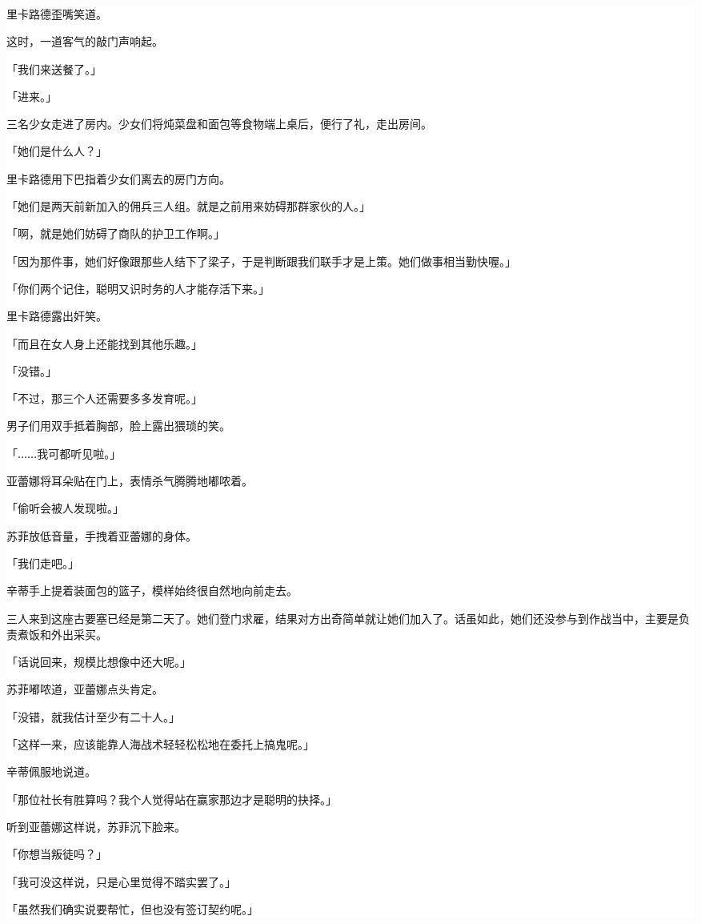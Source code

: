里卡路德歪嘴笑道。

这时，一道客气的敲门声响起。

「我们来送餐了。」

「进来。」

三名少女走进了房内。少女们将炖菜盘和面包等食物端上桌后，便行了礼，走出房间。

「她们是什么人？」

里卡路德用下巴指着少女们离去的房门方向。

「她们是两天前新加入的佣兵三人组。就是之前用来妨碍那群家伙的人。」

「啊，就是她们妨碍了商队的护卫工作啊。」

「因为那件事，她们好像跟那些人结下了梁子，于是判断跟我们联手才是上策。她们做事相当勤快喔。」

「你们两个记住，聪明又识时务的人才能存活下来。」

里卡路德露出奸笑。

「而且在女人身上还能找到其他乐趣。」

「没错。」

「不过，那三个人还需要多多发育呢。」

男子们用双手抵着胸部，脸上露出猥琐的笑。

「……我可都听见啦。」

亚蕾娜将耳朵贴在门上，表情杀气腾腾地嘟哝着。

「偷听会被人发现啦。」

苏菲放低音量，手拽着亚蕾娜的身体。

「我们走吧。」

辛蒂手上提着装面包的篮子，模样始终很自然地向前走去。

三人来到这座古要塞已经是第二天了。她们登门求雇，结果对方出奇简单就让她们加入了。话虽如此，她们还没参与到作战当中，主要是负责煮饭和外出采买。

「话说回来，规模比想像中还大呢。」

苏菲嘟哝道，亚蕾娜点头肯定。

「没错，就我估计至少有二十人。」

「这样一来，应该能靠人海战术轻轻松松地在委托上搞鬼呢。」

辛蒂佩服地说道。

「那位社长有胜算吗？我个人觉得站在赢家那边才是聪明的抉择。」

听到亚蕾娜这样说，苏菲沉下脸来。

「你想当叛徒吗？」

「我可没这样说，只是心里觉得不踏实罢了。」

「虽然我们确实说要帮忙，但也没有签订契约呢。」
